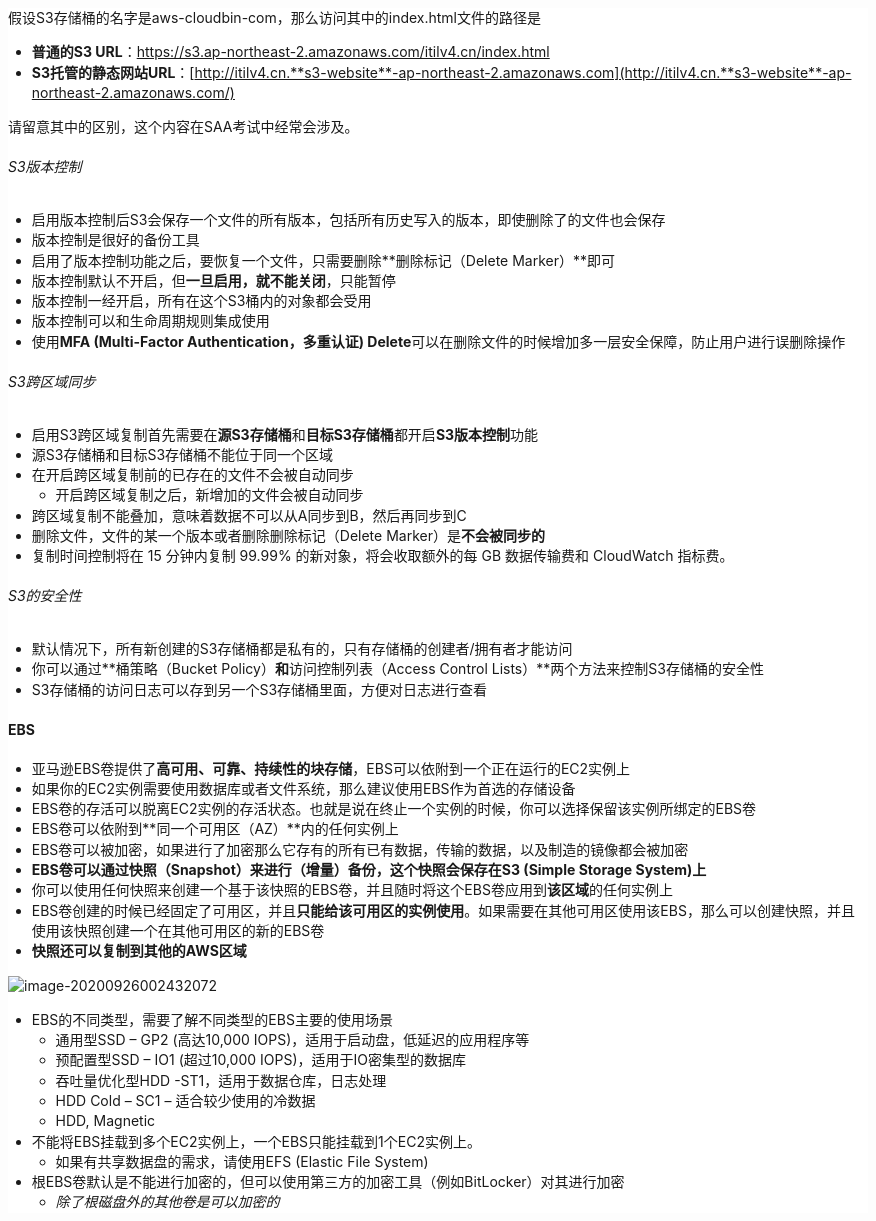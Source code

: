 假设S3存储桶的名字是aws-cloudbin-com，那么访问其中的index.html文件的路径是

- **普通的S3 URL**：https://s3.ap-northeast-2.amazonaws.com/itilv4.cn/index.html
- **S3托管的静态网站URL**：[http://itilv4.cn.**s3-website**-ap-northeast-2.amazonaws.com](http://itilv4.cn.**s3-website**-ap-northeast-2.amazonaws.com/)

请留意其中的区别，这个内容在SAA考试中经常会涉及。

###### S3版本控制

- 启用版本控制后S3会保存一个文件的所有版本，包括所有历史写入的版本，即使删除了的文件也会保存
- 版本控制是很好的备份工具
- 启用了版本控制功能之后，要恢复一个文件，只需要删除**删除标记（Delete Marker）**即可
- 版本控制默认不开启，但**一旦启用，就不能关闭**，只能暂停
- 版本控制一经开启，所有在这个S3桶内的对象都会受用
- 版本控制可以和生命周期规则集成使用
- 使用**MFA (Multi-Factor Authentication，多重认证) Delete**可以在删除文件的时候增加多一层安全保障，防止用户进行误删除操作

###### S3跨区域同步

- 启用S3跨区域复制首先需要在**源S3存储桶**和**目标S3存储桶**都开启**S3版本控制**功能
- 源S3存储桶和目标S3存储桶不能位于同一个区域
- 在开启跨区域复制前的已存在的文件不会被自动同步
  - 开启跨区域复制之后，新增加的文件会被自动同步
- 跨区域复制不能叠加，意味着数据不可以从A同步到B，然后再同步到C
- 删除文件，文件的某一个版本或者删除删除标记（Delete Marker）是**不会被同步的**
- 复制时间控制将在 15 分钟内复制 99.99% 的新对象，将会收取额外的每 GB 数据传输费和 CloudWatch 指标费。

###### S3的安全性

- 默认情况下，所有新创建的S3存储桶都是私有的，只有存储桶的创建者/拥有者才能访问
- 你可以通过**桶策略（Bucket Policy）**和**访问控制列表（Access Control Lists）**两个方法来控制S3存储桶的安全性
- S3存储桶的访问日志可以存到另一个S3存储桶里面，方便对日志进行查看

#### EBS

- 亚马逊EBS卷提供了**高可用、可靠、持续性的块存储**，EBS可以依附到一个正在运行的EC2实例上
- 如果你的EC2实例需要使用数据库或者文件系统，那么建议使用EBS作为首选的存储设备
- EBS卷的存活可以脱离EC2实例的存活状态。也就是说在终止一个实例的时候，你可以选择保留该实例所绑定的EBS卷
- EBS卷可以依附到**同一个可用区（AZ）**内的任何实例上
- EBS卷可以被加密，如果进行了加密那么它存有的所有已有数据，传输的数据，以及制造的镜像都会被加密
- **EBS卷可以通过快照（Snapshot）来进行（增量）备份，这个快照会保存在S3 (Simple Storage System)上**
- 你可以使用任何快照来创建一个基于该快照的EBS卷，并且随时将这个EBS卷应用到**该区域**的任何实例上
- EBS卷创建的时候已经固定了可用区，并且**只能给该可用区的实例使用**。如果需要在其他可用区使用该EBS，那么可以创建快照，并且使用该快照创建一个在其他可用区的新的EBS卷
- **快照还可以复制到其他的AWS区域**

![image-20200926002432072](https://hjpotter1.github.io/Users/gaoyunhu/Library/Application%20Support/typora-user-images/image-20200926002432072.png)

- EBS的不同类型，需要了解不同类型的EBS主要的使用场景
  - 通用型SSD – GP2 (高达10,000 IOPS)，适用于启动盘，低延迟的应用程序等
  - 预配置型SSD – IO1 (超过10,000 IOPS)，适用于IO密集型的数据库
  - 吞吐量优化型HDD -ST1，适用于数据仓库，日志处理
  - HDD Cold – SC1 – 适合较少使用的冷数据
  - HDD, Magnetic
- 不能将EBS挂载到多个EC2实例上，一个EBS只能挂载到1个EC2实例上。
  - 如果有共享数据盘的需求，请使用EFS (Elastic File System)
- 根EBS卷默认是不能进行加密的，但可以使用第三方的加密工具（例如BitLocker）对其进行加密
  - *除了根磁盘外的其他卷是可以加密的*
